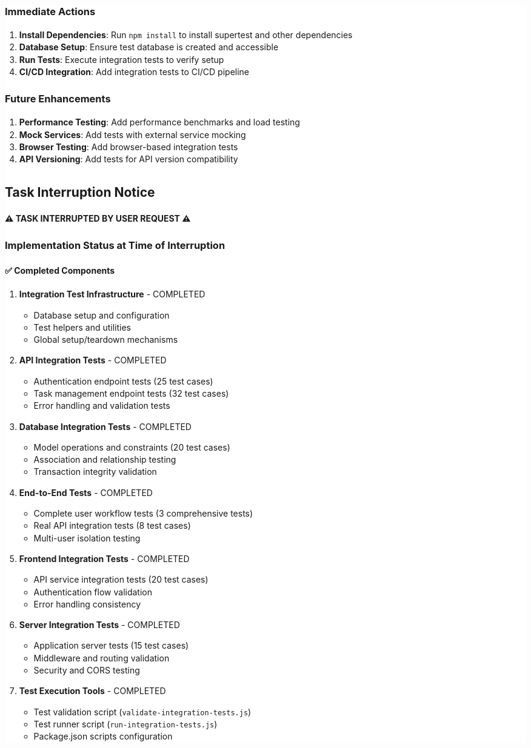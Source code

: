 ### Immediate Actions
1. **Install Dependencies**: Run `npm install` to install supertest and other dependencies
2. **Database Setup**: Ensure test database is created and accessible
3. **Run Tests**: Execute integration tests to verify setup
4. **CI/CD Integration**: Add integration tests to CI/CD pipeline

### Future Enhancements
1. **Performance Testing**: Add performance benchmarks and load testing
2. **Mock Services**: Add tests with external service mocking
3. **Browser Testing**: Add browser-based integration tests
4. **API Versioning**: Add tests for API version compatibility

## Task Interruption Notice

**⚠️ TASK INTERRUPTED BY USER REQUEST ⚠️**

### Implementation Status at Time of Interruption

#### ✅ Completed Components
1. **Integration Test Infrastructure** - COMPLETED
   - Database setup and configuration
   - Test helpers and utilities
   - Global setup/teardown mechanisms

2. **API Integration Tests** - COMPLETED
   - Authentication endpoint tests (25 test cases)
   - Task management endpoint tests (32 test cases)
   - Error handling and validation tests

3. **Database Integration Tests** - COMPLETED
   - Model operations and constraints (20 test cases)
   - Association and relationship testing
   - Transaction integrity validation

4. **End-to-End Tests** - COMPLETED
   - Complete user workflow tests (3 comprehensive tests)
   - Real API integration tests (8 test cases)
   - Multi-user isolation testing

5. **Frontend Integration Tests** - COMPLETED
   - API service integration tests (20 test cases)
   - Authentication flow validation
   - Error handling consistency

6. **Server Integration Tests** - COMPLETED
   - Application server tests (15 test cases)
   - Middleware and routing validation
   - Security and CORS testing

7. **Test Execution Tools** - COMPLETED
   - Test validation script (`validate-integration-tests.js`)
   - Test runner script (`run-integration-tests.js`)
   - Package.json scripts configuration
